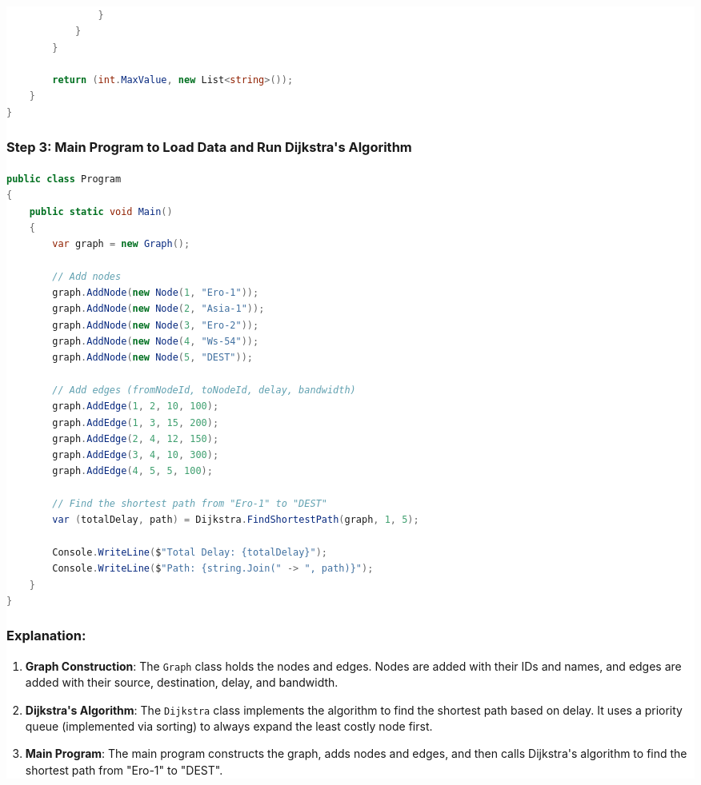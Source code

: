 ```csharp
                }
            }
        }

        return (int.MaxValue, new List<string>());
    }
}
```

### Step 3: Main Program to Load Data and Run Dijkstra's Algorithm

```csharp
public class Program
{
    public static void Main()
    {
        var graph = new Graph();

        // Add nodes
        graph.AddNode(new Node(1, "Ero-1"));
        graph.AddNode(new Node(2, "Asia-1"));
        graph.AddNode(new Node(3, "Ero-2"));
        graph.AddNode(new Node(4, "Ws-54"));
        graph.AddNode(new Node(5, "DEST"));

        // Add edges (fromNodeId, toNodeId, delay, bandwidth)
        graph.AddEdge(1, 2, 10, 100);
        graph.AddEdge(1, 3, 15, 200);
        graph.AddEdge(2, 4, 12, 150);
        graph.AddEdge(3, 4, 10, 300);
        graph.AddEdge(4, 5, 5, 100);

        // Find the shortest path from "Ero-1" to "DEST"
        var (totalDelay, path) = Dijkstra.FindShortestPath(graph, 1, 5);

        Console.WriteLine($"Total Delay: {totalDelay}");
        Console.WriteLine($"Path: {string.Join(" -> ", path)}");
    }
}
```

### Explanation:

1. **Graph Construction**: The `Graph` class holds the nodes and edges. Nodes are added with their IDs and names, and edges are added with their source, destination, delay, and bandwidth.

2. **Dijkstra's Algorithm**: The `Dijkstra` class implements the algorithm to find the shortest path based on delay. It uses a priority queue (implemented via sorting) to always expand the least costly node first.

3. **Main Program**: The main program constructs the graph, adds nodes and edges, and then calls Dijkstra's algorithm to find the shortest path from "Ero-1" to "DEST".
